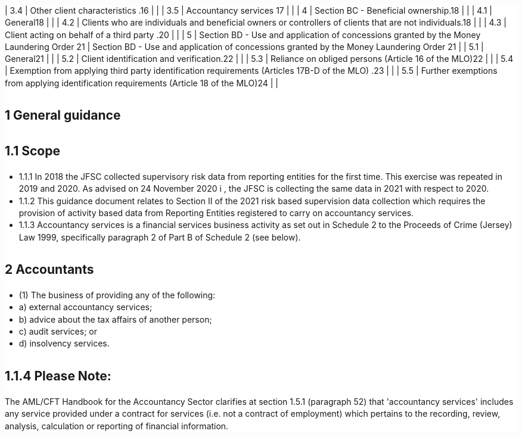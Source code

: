 | 3.4 | Other client characteristics .16                                                                                            |                                                                                                                                                                             |
| 3.5 | Accountancy services 17                                                                                           |                                                                                                                                                                             |
| 4   | Section BC - Beneficial ownership.18                                                                                                                  |                                                                                                                                                                             |
| 4.1 | General18                                                                                   |                                                                                                                                                                             |
| 4.2 | Clients who are individuals and beneficial owners or controllers of clients that  are not individuals.18      |                                                                                                                                                                             |
| 4.3 | Client acting on behalf of a third party .20                                                                                                  |                                                                                                                                                                             |
| 5   | Section BD - Use and application of concessions granted by the Money  Laundering Order 21                                   | Section BD - Use and application of concessions granted by the Money  Laundering Order 21 |
| 5.1 | General21                                                                                   |                                                                                                                                                                             |
| 5.2 | Client identification and verification.22                                                                                                 |                                                                                                                                                                             |
| 5.3 | Reliance on obliged persons (Article 16 of the MLO)22                                                                                                             |                                                                                                                                                                             |
| 5.4 | Exemption from applying third party identification requirements (Articles 17B-D  of the MLO) .23    |                                                                                                                                                                             |
| 5.5 | Further exemptions from applying identification requirements (Article 18 of the  MLO)24 |                                                                                                                                                                             |

## 1 General guidance

## 1.1 Scope

- 1.1.1 In 2018 the JFSC collected supervisory risk data from reporting entities for the first time. This exercise was repeated in 2019 and 2020. As advised on 24 November 2020 i , the JFSC is collecting the same data in 2021 with respect to 2020.
- 1.1.2 This guidance document relates to Section II of the 2021 risk based supervision data collection which requires the provision of activity based data from Reporting Entities registered to carry on accountancy services.
- 1.1.3 Accountancy services is a financial services business activity as set out in Schedule 2 to the Proceeds of Crime (Jersey) Law 1999, specifically paragraph 2 of Part B of Schedule 2 (see below).

## 2 Accountants

- (1) The business of providing any of the following:
- a) external accountancy services;
- b) advice about the tax affairs of another person;
- c) audit services; or
- d) insolvency services.

## 1.1.4 Please Note:

The AML/CFT Handbook for the Accountancy Sector clarifies at section 1.5.1 (paragraph 52) that 'accountancy services' includes any service provided under a contract for services (i.e. not a contract of employment) which pertains to the recording, review, analysis, calculation or reporting of financial information.
